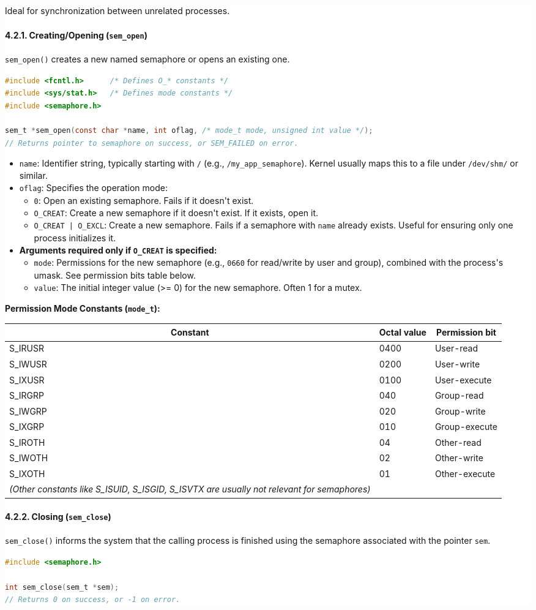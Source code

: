 Ideal for synchronization between unrelated processes.

#### 4.2.1. Creating/Opening (`sem_open`)

`sem_open()` creates a new named semaphore or opens an existing one.

```c
#include <fcntl.h>      /* Defines O_* constants */
#include <sys/stat.h>   /* Defines mode constants */
#include <semaphore.h>

sem_t *sem_open(const char *name, int oflag, /* mode_t mode, unsigned int value */);
// Returns pointer to semaphore on success, or SEM_FAILED on error.
```

*   `name`: Identifier string, typically starting with `/` (e.g., `/my_app_semaphore`). Kernel usually maps this to a file under `/dev/shm/` or similar.
*   `oflag`: Specifies the operation mode:
    *   `0`: Open an existing semaphore. Fails if it doesn't exist.
    *   `O_CREAT`: Create a new semaphore if it doesn't exist. If it exists, open it.
    *   `O_CREAT | O_EXCL`: Create a new semaphore. Fails if a semaphore with `name` already exists. Useful for ensuring only one process initializes it.
*   **Arguments required only if `O_CREAT` is specified:**
    *   `mode`: Permissions for the new semaphore (e.g., `0660` for read/write by user and group), combined with the process's umask. See permission bits table below.
    *   `value`: The initial integer value (>= 0) for the new semaphore. Often 1 for a mutex.

**Permission Mode Constants (`mode_t`):**

| Constant | Octal value | Permission bit     |
|----------|-------------|---------------------|
| S_IRUSR  | 0400        | User-read           |
| S_IWUSR  | 0200        | User-write          |
| S_IXUSR  | 0100        | User-execute        |
| S_IRGRP  | 040         | Group-read          |
| S_IWGRP  | 020         | Group-write         |
| S_IXGRP  | 010         | Group-execute       |
| S_IROTH  | 04          | Other-read          |
| S_IWOTH  | 02          | Other-write         |
| S_IXOTH  | 01          | Other-execute       |
| *(Other constants like S_ISUID, S_ISGID, S_ISVTX are usually not relevant for semaphores)* | | |

#### 4.2.2. Closing (`sem_close`)

`sem_close()` informs the system that the calling process is finished using the semaphore associated with the pointer `sem`.

```c
#include <semaphore.h>

int sem_close(sem_t *sem);
// Returns 0 on success, or -1 on error.
```
